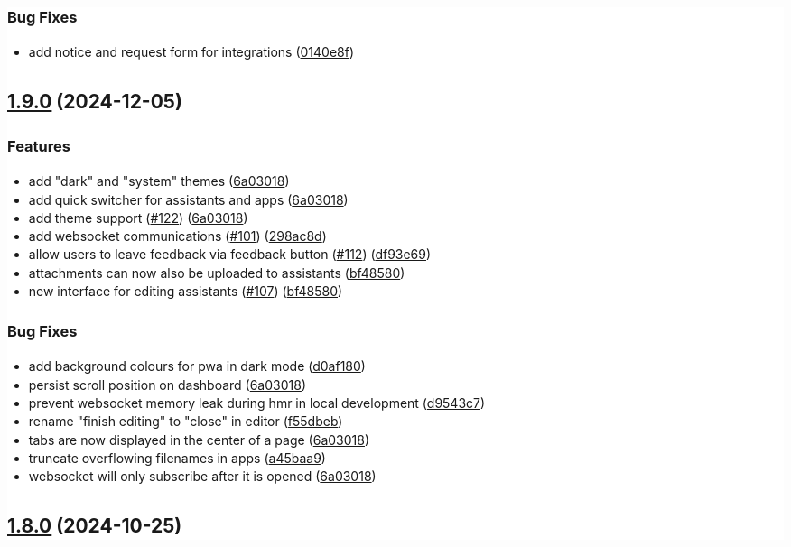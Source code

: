 
### Bug Fixes

* add notice and request form for integrations ([0140e8f](https://github.com/inooLabs/intric-frontend/commit/0140e8f863b107cf83f18a4ef1ceb2c5e7f157f9))

## [1.9.0](https://github.com/inooLabs/intric-frontend/compare/intric/web@v1.8.0...intric/web@v1.9.0) (2024-12-05)


### Features

* add "dark" and "system" themes ([6a03018](https://github.com/inooLabs/intric-frontend/commit/6a03018206e2dd38901424fb5e9168ddb64e23db))
* add quick switcher for assistants and apps ([6a03018](https://github.com/inooLabs/intric-frontend/commit/6a03018206e2dd38901424fb5e9168ddb64e23db))
* add theme support ([#122](https://github.com/inooLabs/intric-frontend/issues/122)) ([6a03018](https://github.com/inooLabs/intric-frontend/commit/6a03018206e2dd38901424fb5e9168ddb64e23db))
* add websocket communications ([#101](https://github.com/inooLabs/intric-frontend/issues/101)) ([298ac8d](https://github.com/inooLabs/intric-frontend/commit/298ac8da4298b01d9c0f0cc23d78b781d324b746))
* allow users to leave feedback via feedback button ([#112](https://github.com/inooLabs/intric-frontend/issues/112)) ([df93e69](https://github.com/inooLabs/intric-frontend/commit/df93e6964f9c14be5f5e887b302aa4b505a410f4))
* attachments can now also be uploaded to assistants ([bf48580](https://github.com/inooLabs/intric-frontend/commit/bf4858017ed9313baa629609da17f251bb002488))
* new interface for editing assistants ([#107](https://github.com/inooLabs/intric-frontend/issues/107)) ([bf48580](https://github.com/inooLabs/intric-frontend/commit/bf4858017ed9313baa629609da17f251bb002488))


### Bug Fixes

* add background colours for pwa in dark mode ([d0af180](https://github.com/inooLabs/intric-frontend/commit/d0af18093b7eba57eba8608835464f8587c2f588))
* persist scroll position on dashboard ([6a03018](https://github.com/inooLabs/intric-frontend/commit/6a03018206e2dd38901424fb5e9168ddb64e23db))
* prevent websocket memory leak during hmr in local development ([d9543c7](https://github.com/inooLabs/intric-frontend/commit/d9543c7e6b9f158c23433441cc4cf0da352f0f18))
* rename "finish editing" to "close" in editor ([f55dbeb](https://github.com/inooLabs/intric-frontend/commit/f55dbebe58711e9fb909a31673a11481f01c827d))
* tabs are now displayed in the center of a page ([6a03018](https://github.com/inooLabs/intric-frontend/commit/6a03018206e2dd38901424fb5e9168ddb64e23db))
* truncate overflowing filenames in apps ([a45baa9](https://github.com/inooLabs/intric-frontend/commit/a45baa960dfab2fc666747471c93e45c56d3fc7d))
* websocket will only subscribe after it is opened ([6a03018](https://github.com/inooLabs/intric-frontend/commit/6a03018206e2dd38901424fb5e9168ddb64e23db))

## [1.8.0](https://github.com/inooLabs/intric-frontend/compare/intric/web@v1.7.0...intric/web@v1.8.0) (2024-10-25)

